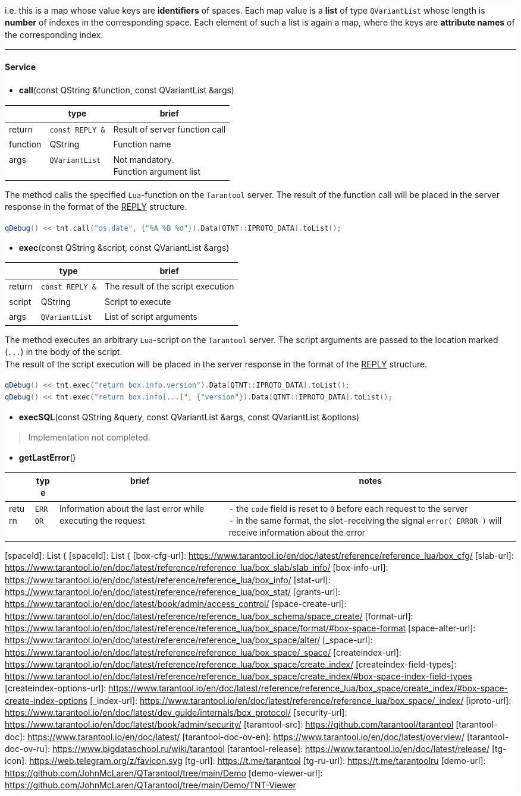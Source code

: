 ```c++
```
i.e. this is a map whose value keys are **identifiers** of spaces.  Each map value is a **list** of type `QVariantList` whose length is **number** of indexes in the corresponding space. Each element of such a list is again a map, where the keys are **attribute names** of the corresponding index.

---
####  Service

*   **call**(const QString &function, const QVariantList &args)

|| type | brief |
|-|-|-|
return | `const REPLY &` | Result of server function call |
function | QString | Function name |
args | `QVariantList` | Not mandatory. <br> Function argument list |

The method calls the specified `Lua`-function on the `Tarantool` server.
The result of the function call will be placed in the server response in the format of the [REPLY](#reply_struct) structure.

```c++
qDebug() << tnt.call("os.date", {"%A %B %d"}).Data[QTNT::IPROTO_DATA].toList();
```

*   **exec**(const QString &script, const QVariantList &args)

|| type | brief | 
|-|-|-|
return | `const REPLY &` | The result of the script execution |
script | QString | Script to execute |
args | `QVariantList` | List of script arguments |

The method executes an arbitrary `Lua`-script on the `Tarantool` server.
The script arguments are passed to the location marked (`...`) in the body of the script. <br>
The result of the script execution will be placed in the server response in the format of the [REPLY](#reply_struct) structure.
```c++
qDebug() << tnt.exec("return box.info.version").Data[QTNT::IPROTO_DATA].toList();
qDebug() << tnt.exec("return box.info[...]", {"version"}).Data[QTNT::IPROTO_DATA].toList();
```

*   **execSQL**(const QString &query, const QVariantList &args, const QVariantList &options)
> Implementation not completed.

*   **getLastError**()

|| type | brief | notes |
|-|-|-|-|
return | `ERROR` | Information about the last error while executing the request | - the `code` field is reset to `0` before each request to the server <br> - in the same format, the slot-receiving the signal `error( ERROR )` will receive information about the error |


[spaceId]: List {
[spaceId]: List {
[box-cfg-url]: https://www.tarantool.io/en/doc/latest/reference/reference_lua/box_cfg/
[slab-url]: https://www.tarantool.io/en/doc/latest/reference/reference_lua/box_slab/slab_info/
[box-info-url]: https://www.tarantool.io/en/doc/latest/reference/reference_lua/box_info/
[stat-url]: https://www.tarantool.io/en/doc/latest/reference/reference_lua/box_stat/
[grants-url]: https://www.tarantool.io/en/doc/latest/book/admin/access_control/
[space-create-url]: https://www.tarantool.io/en/doc/latest/reference/reference_lua/box_schema/space_create/
[format-url]: https://www.tarantool.io/en/doc/latest/reference/reference_lua/box_space/format/#box-space-format
[space-alter-url]: https://www.tarantool.io/en/doc/latest/reference/reference_lua/box_space/alter/
[_space-url]: https://www.tarantool.io/en/doc/latest/reference/reference_lua/box_space/_space/
[createindex-url]: https://www.tarantool.io/en/doc/latest/reference/reference_lua/box_space/create_index/
[createindex-field-types]: https://www.tarantool.io/en/doc/latest/reference/reference_lua/box_space/create_index/#box-space-index-field-types
[createindex-options-url]: https://www.tarantool.io/en/doc/latest/reference/reference_lua/box_space/create_index/#box-space-create-index-options
[_index-url]: https://www.tarantool.io/en/doc/latest/reference/reference_lua/box_space/_index/
[iproto-url]: https://www.tarantool.io/en/doc/latest/dev_guide/internals/box_protocol/
[security-url]: https://www.tarantool.io/en/doc/latest/book/admin/security/
[tarantool-src]: https://github.com/tarantool/tarantool
[tarantool-doc]: https://www.tarantool.io/en/doc/latest/
[tarantool-doc-ov-en]: https://www.tarantool.io/en/doc/latest/overview/
[tarantool-doc-ov-ru]: https://www.bigdataschool.ru/wiki/tarantool
[tarantool-release]: https://www.tarantool.io/en/doc/latest/release/
[tg-icon]: https://web.telegram.org/z/favicon.svg
[tg-url]: https://t.me/tarantool
[tg-ru-url]: https://t.me/tarantoolru
[demo-url]: https://github.com/JohnMcLaren/QTarantool/tree/main/Demo
[demo-viewer-url]: https://github.com/JohnMcLaren/QTarantool/tree/main/Demo/TNT-Viewer